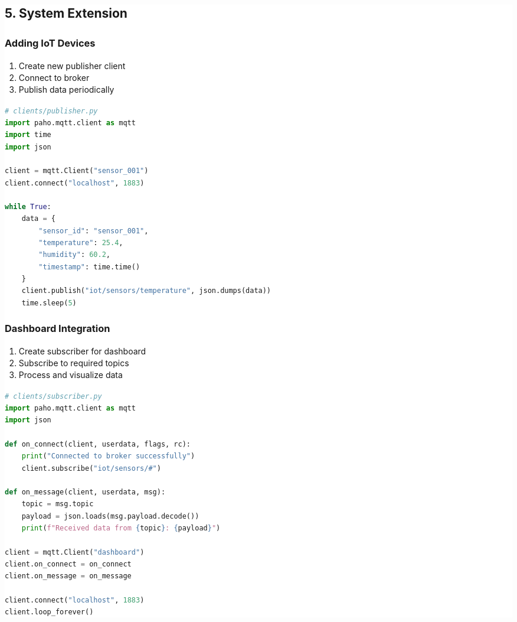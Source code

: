 ## 5. System Extension

### Adding IoT Devices
1. Create new publisher client
2. Connect to broker
3. Publish data periodically

```python
# clients/publisher.py
import paho.mqtt.client as mqtt
import time
import json

client = mqtt.Client("sensor_001")
client.connect("localhost", 1883)

while True:
    data = {
        "sensor_id": "sensor_001",
        "temperature": 25.4,
        "humidity": 60.2,
        "timestamp": time.time()
    }
    client.publish("iot/sensors/temperature", json.dumps(data))
    time.sleep(5)
```

### Dashboard Integration
1. Create subscriber for dashboard
2. Subscribe to required topics
3. Process and visualize data

```python
# clients/subscriber.py
import paho.mqtt.client as mqtt
import json

def on_connect(client, userdata, flags, rc):
    print("Connected to broker successfully")
    client.subscribe("iot/sensors/#")

def on_message(client, userdata, msg):
    topic = msg.topic
    payload = json.loads(msg.payload.decode())
    print(f"Received data from {topic}: {payload}")

client = mqtt.Client("dashboard")
client.on_connect = on_connect
client.on_message = on_message

client.connect("localhost", 1883)
client.loop_forever()
```
